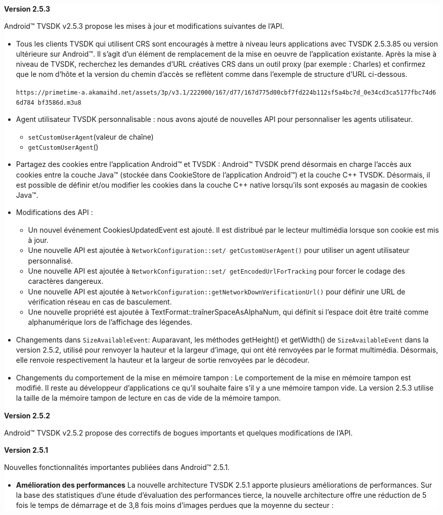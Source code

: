 **Version 2.5.3**

Android™ TVSDK v2.5.3 propose les mises à jour et modifications suivantes de l’API.

* Tous les clients TVSDK qui utilisent CRS sont encouragés à mettre à niveau leurs applications avec TVSDK 2.5.3.85 ou version ultérieure sur Android™. Il s’agit d’un élément de remplacement de la mise en oeuvre de l’application existante. Après la mise à niveau de TVSDK, recherchez les demandes d’URL créatives CRS dans un outil proxy (par exemple : Charles) et confirmez que le nom d’hôte et la version du chemin d’accès se reflètent comme dans l’exemple de structure d’URL ci-dessous.

   `https://primetime-a.akamaihd.net/assets/3p/v3.1/222000/167/d77/167d775d00cbf7fd224b112sf5a4bc7d_0e34cd3ca5177fbc74d66d784 bf3586d.m3u8`

* Agent utilisateur TVSDK personnalisable : nous avons ajouté de nouvelles API pour personnaliser les agents utilisateur.

   * `setCustomUserAgent`(valeur de chaîne)
   * `getCustomUserAgent`()

* Partagez des cookies entre l’application Android™ et TVSDK : Android™ TVSDK prend désormais en charge l’accès aux cookies entre la couche Java™ (stockée dans CookieStore de l’application Android™) et la couche C++ TVSDK. Désormais, il est possible de définir et/ou modifier les cookies dans la couche C++ native lorsqu’ils sont exposés au magasin de cookies Java™.
* Modifications des API :

   * Un nouvel événement CookiesUpdatedEvent est ajouté. Il est distribué par le lecteur multimédia lorsque son cookie est mis à jour.
   * Une nouvelle API est ajoutée à `NetworkConfiguration::set/ getCustomUserAgent()` pour utiliser un agent utilisateur personnalisé.
   * Une nouvelle API est ajoutée à `NetworkConfiguration::set/ getEncodedUrlForTracking` pour forcer le codage des caractères dangereux.
   * Une nouvelle API est ajoutée à `NetworkConfiguration::getNetworkDownVerificationUrl()` pour définir une URL de vérification réseau en cas de basculement.
   * Une nouvelle propriété est ajoutée à TextFormat::traînerSpaceAsAlphaNum, qui définit si l’espace doit être traité comme alphanumérique lors de l’affichage des légendes.

* Changements dans `SizeAvailableEvent`: Auparavant, les méthodes getHeight() et getWidth() de `SizeAvailableEvent` dans la version 2.5.2, utilisé pour renvoyer la hauteur et la largeur d’image, qui ont été renvoyées par le format multimédia. Désormais, elle renvoie respectivement la hauteur et la largeur de sortie renvoyées par le décodeur.
* Changements du comportement de la mise en mémoire tampon : Le comportement de la mise en mémoire tampon est modifié. Il reste au développeur d’applications ce qu’il souhaite faire s’il y a une mémoire tampon vide. La version 2.5.3 utilise la taille de la mémoire tampon de lecture en cas de vide de la mémoire tampon.

**Version 2.5.2**

Android™ TVSDK v2.5.2 propose des correctifs de bogues importants et quelques modifications de l’API.

**Version 2.5.1**

Nouvelles fonctionnalités importantes publiées dans Android™ 2.5.1.

* **Amélioration des performances** La nouvelle architecture TVSDK 2.5.1 apporte plusieurs améliorations de performances. Sur la base des statistiques d’une étude d’évaluation des performances tierce, la nouvelle architecture offre une réduction de 5 fois le temps de démarrage et de 3,8 fois moins d’images perdues que la moyenne du secteur :
